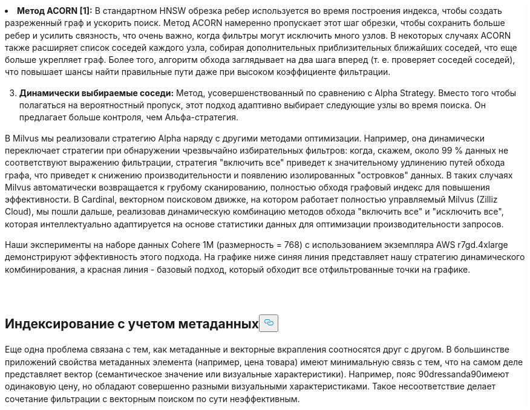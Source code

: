 <li><strong>Метод ACORN [1]:</strong> В стандартном HNSW обрезка ребер используется во время построения индекса, чтобы создать разреженный граф и ускорить поиск. Метод ACORN намеренно пропускает этот шаг обрезки, чтобы сохранить больше ребер и усилить связность, что очень важно, когда фильтры могут исключить много узлов. В некоторых случаях ACORN также расширяет список соседей каждого узла, собирая дополнительных приблизительных ближайших соседей, что еще больше укрепляет граф. Более того, алгоритм обхода заглядывает на два шага вперед (т. е. проверяет соседей соседей), что повышает шансы найти правильные пути даже при высоком коэффициенте фильтрации.</li>
</ol>
<ol start="3">
<li><strong>Динамически выбираемые соседи:</strong> Метод, усовершенствованный по сравнению с Alpha Strategy. Вместо того чтобы полагаться на вероятностный пропуск, этот подход адаптивно выбирает следующие узлы во время поиска. Он предлагает больше контроля, чем Альфа-стратегия.</li>
</ol>
<p>В Milvus мы реализовали стратегию Alpha наряду с другими методами оптимизации. Например, она динамически переключает стратегии при обнаружении чрезвычайно избирательных фильтров: когда, скажем, около 99 % данных не соответствуют выражению фильтрации, стратегия "включить все" приведет к значительному удлинению путей обхода графа, что приведет к снижению производительности и появлению изолированных "островков" данных. В таких случаях Milvus автоматически возвращается к грубому сканированию, полностью обходя графовый индекс для повышения эффективности. В Cardinal, векторном поисковом движке, на котором работает полностью управляемый Milvus (Zilliz Cloud), мы пошли дальше, реализовав динамическую комбинацию методов обхода "включить все" и "исключить все", которая интеллектуально адаптируется на основе статистики данных для оптимизации производительности запросов.</p>
<p>Наши эксперименты на наборе данных Cohere 1M (размерность = 768) с использованием экземпляра AWS r7gd.4xlarge демонстрируют эффективность этого подхода. На графике ниже синяя линия представляет нашу стратегию динамического комбинирования, а красная линия - базовый подход, который обходит все отфильтрованные точки на графике.</p>
<p>
  <span class="img-wrapper">
    <img translate="no" src="https://assets.zilliz.com/Graph_2_067a13500b.png" alt="" class="doc-image" id="" />
    <span></span>
  </span>
</p>
<h2 id="Metadata-Aware-Indexing" class="common-anchor-header">Индексирование с учетом метаданных<button data-href="#Metadata-Aware-Indexing" class="anchor-icon" translate="no">
      <svg translate="no"
        aria-hidden="true"
        focusable="false"
        height="20"
        version="1.1"
        viewBox="0 0 16 16"
        width="16"
      >
        <path
          fill="#0092E4"
          fill-rule="evenodd"
          d="M4 9h1v1H4c-1.5 0-3-1.69-3-3.5S2.55 3 4 3h4c1.45 0 3 1.69 3 3.5 0 1.41-.91 2.72-2 3.25V8.59c.58-.45 1-1.27 1-2.09C10 5.22 8.98 4 8 4H4c-.98 0-2 1.22-2 2.5S3 9 4 9zm9-3h-1v1h1c1 0 2 1.22 2 2.5S13.98 12 13 12H9c-.98 0-2-1.22-2-2.5 0-.83.42-1.64 1-2.09V6.25c-1.09.53-2 1.84-2 3.25C6 11.31 7.55 13 9 13h4c1.45 0 3-1.69 3-3.5S14.5 6 13 6z"
        ></path>
      </svg>
    </button></h2><p>Еще одна проблема связана с тем, как метаданные и векторные вкрапления соотносятся друг с другом. В большинстве приложений свойства метаданных элемента (например, цена товара) имеют минимальную связь с тем, что на самом деле представляет вектор (семантическое значение или визуальные характеристики). Например, <span class="katex"><span class="katex-mathml"><math xmlns="http://www.w3.org/1998/Math/MathML"><semantics><annotation encoding="application/x-tex">платье</annotation><mrow><mi>90dressanda90</mi></mrow><annotation encoding="application/x-tex">и</annotation></semantics></math></span></span>пояс <span class="katex"><span class="katex-html" aria-hidden="true"><span class="base"><span class="strut" style="height:0.6944em;"></span><span class="mord mathnormal">90dressanda90</span></span></span></span>имеют одинаковую цену, но обладают совершенно разными визуальными характеристиками. Такое несоответствие делает сочетание фильтрации с векторным поиском по сути неэффективным.</p>